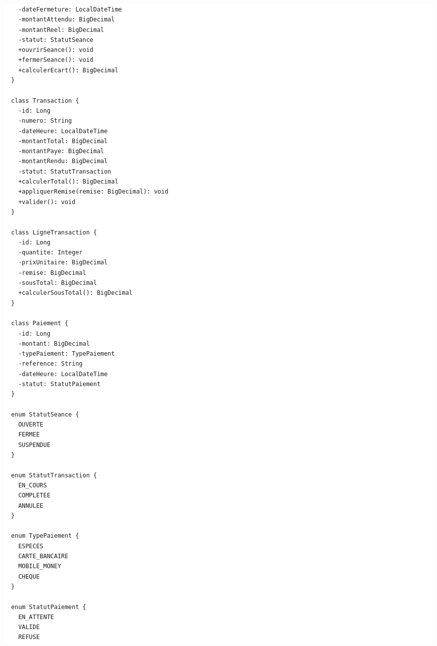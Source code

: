 ```
    -dateFermeture: LocalDateTime
    -montantAttendu: BigDecimal
    -montantReel: BigDecimal
    -statut: StatutSeance
    +ouvrirSeance(): void
    +fermerSeance(): void
    +calculerEcart(): BigDecimal
  }
  
  class Transaction {
    -id: Long
    -numero: String
    -dateHeure: LocalDateTime
    -montantTotal: BigDecimal
    -montantPaye: BigDecimal
    -montantRendu: BigDecimal
    -statut: StatutTransaction
    +calculerTotal(): BigDecimal
    +appliquerRemise(remise: BigDecimal): void
    +valider(): void
  }
  
  class LigneTransaction {
    -id: Long
    -quantite: Integer
    -prixUnitaire: BigDecimal
    -remise: BigDecimal
    -sousTotal: BigDecimal
    +calculerSousTotal(): BigDecimal
  }
  
  class Paiement {
    -id: Long
    -montant: BigDecimal
    -typePaiement: TypePaiement
    -reference: String
    -dateHeure: LocalDateTime
    -statut: StatutPaiement
  }
  
  enum StatutSeance {
    OUVERTE
    FERMEE
    SUSPENDUE
  }
  
  enum StatutTransaction {
    EN_COURS
    COMPLETEE
    ANNULEE
  }
  
  enum TypePaiement {
    ESPECES
    CARTE_BANCAIRE
    MOBILE_MONEY
    CHEQUE
  }
  
  enum StatutPaiement {
    EN_ATTENTE
    VALIDE
    REFUSE
```